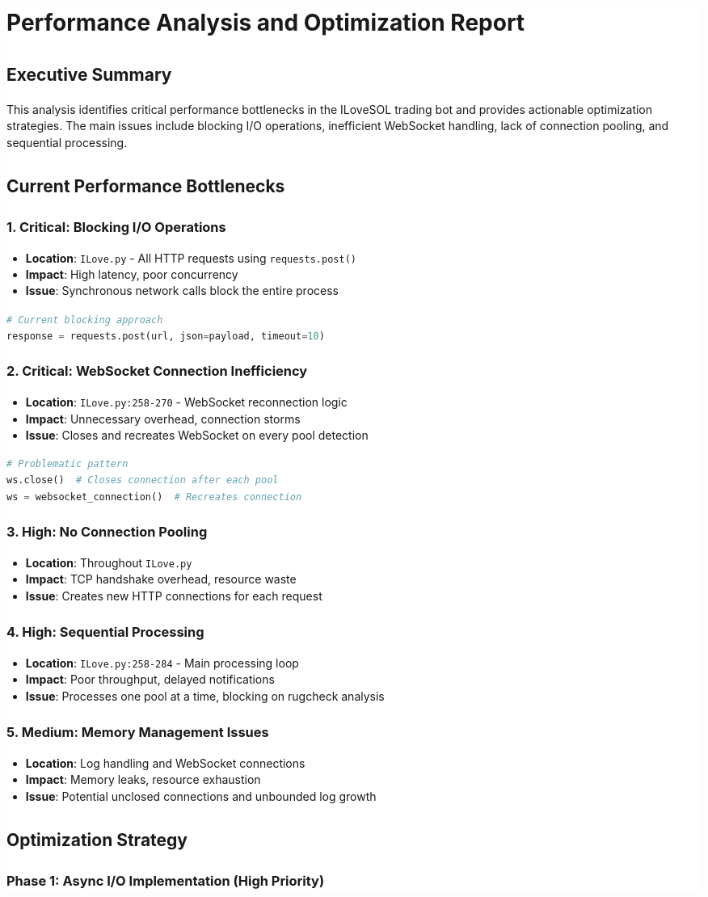 # Performance Analysis and Optimization Report

## Executive Summary

This analysis identifies critical performance bottlenecks in the ILoveSOL trading bot and provides actionable optimization strategies. The main issues include blocking I/O operations, inefficient WebSocket handling, lack of connection pooling, and sequential processing.

## Current Performance Bottlenecks

### 1. **Critical: Blocking I/O Operations**
- **Location**: `ILove.py` - All HTTP requests using `requests.post()`
- **Impact**: High latency, poor concurrency
- **Issue**: Synchronous network calls block the entire process
```python
# Current blocking approach
response = requests.post(url, json=payload, timeout=10)
```

### 2. **Critical: WebSocket Connection Inefficiency**
- **Location**: `ILove.py:258-270` - WebSocket reconnection logic
- **Impact**: Unnecessary overhead, connection storms
- **Issue**: Closes and recreates WebSocket on every pool detection
```python
# Problematic pattern
ws.close()  # Closes connection after each pool
ws = websocket_connection()  # Recreates connection
```

### 3. **High: No Connection Pooling**
- **Location**: Throughout `ILove.py`
- **Impact**: TCP handshake overhead, resource waste
- **Issue**: Creates new HTTP connections for each request

### 4. **High: Sequential Processing**
- **Location**: `ILove.py:258-284` - Main processing loop
- **Impact**: Poor throughput, delayed notifications
- **Issue**: Processes one pool at a time, blocking on rugcheck analysis

### 5. **Medium: Memory Management Issues**
- **Location**: Log handling and WebSocket connections
- **Impact**: Memory leaks, resource exhaustion
- **Issue**: Potential unclosed connections and unbounded log growth

## Optimization Strategy

### Phase 1: Async I/O Implementation (High Priority)
